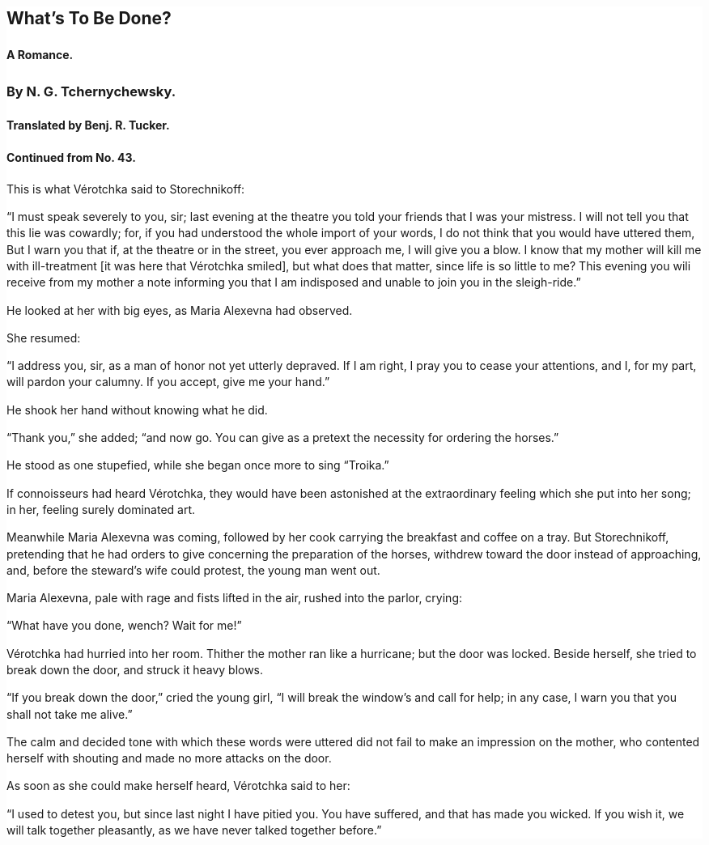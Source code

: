 ## What’s To Be Done?

#### A Romance.

### By N. G. Tchernychewsky.

#### Translated by Benj. R. Tucker.

#### Continued from No. 43.

This is what Vérotchka said to Storechnikoff:

“I must speak severely to you, sir; last evening at the theatre you told your friends that I was your mistress. I will not tell you that this lie was cowardly; for, if you had understood the whole import of your words, I do not think that you would have uttered them, But I warn you that if, at the theatre or in the street, you ever approach me, I will give you a blow. I know that my mother will kill me with ill-treatment [it was here that Vérotchka smiled], but what does that matter, since life is so little to me? This evening you wili receive from my mother a note informing you that I am indisposed and unable to join you in the sleigh-ride.”

He looked at her with big eyes, as Maria Alexevna had observed.

She resumed:

“I address you, sir, as a man of honor not yet utterly depraved. If I am right, I pray you to cease your attentions, and I, for my part, will pardon your calumny. If you accept, give me your hand.”

He shook her hand without knowing what he did.

“Thank you,” she added; “and now go. You can give as a pretext the necessity for ordering the horses.” 

He stood as one stupefied, while she began once more to sing “Troika.”

If connoisseurs had heard Vérotchka, they would have been astonished at the extraordinary feeling which she put into her song; in her, feeling surely dominated art.

Meanwhile Maria Alexevna was coming, followed by her cook carrying the breakfast and coffee on a tray. But Storechnikoff, pretending that he had orders to give concerning the preparation of the horses, withdrew toward the door instead of approaching, and, before the steward’s wife could protest, the young man went out.

Maria Alexevna, pale with rage and fists lifted in the air, rushed into the parlor, crying:

“What have you done, wench? Wait for me!”

Vérotchka had hurried into her room. Thither the mother ran like a hurricane; but the door was locked. Beside herself, she tried to break down the door, and struck it heavy blows.

“If you break down the door,” cried the young girl, “I will break the window’s and call for help; in any case, I warn you that you shall not take me alive.”

The calm and decided tone with which these words were uttered did not fail to make an impression on the mother, who contented herself with shouting and made no more attacks on the door.

As soon as she could make herself heard, Vérotchka said to her:

“I used to detest you, but since last night I have pitied you. You have suffered, and that has made you wicked. If you wish it, we will talk together pleasantly, as we have never talked together before.”
